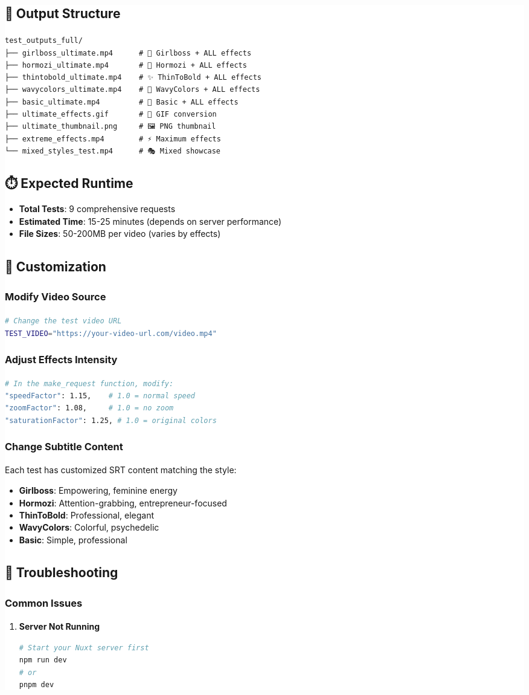 ## 📁 Output Structure

```
test_outputs_full/
├── girlboss_ultimate.mp4      # 🌸 Girlboss + ALL effects
├── hormozi_ultimate.mp4       # 🚨 Hormozi + ALL effects  
├── thintobold_ultimate.mp4    # ✨ ThinToBold + ALL effects
├── wavycolors_ultimate.mp4    # 🌈 WavyColors + ALL effects
├── basic_ultimate.mp4         # 🎯 Basic + ALL effects
├── ultimate_effects.gif       # 📸 GIF conversion
├── ultimate_thumbnail.png     # 🖼️ PNG thumbnail
├── extreme_effects.mp4        # ⚡ Maximum effects
└── mixed_styles_test.mp4      # 🎭 Mixed showcase
```

## ⏱️ Expected Runtime

- **Total Tests**: 9 comprehensive requests
- **Estimated Time**: 15-25 minutes (depends on server performance)
- **File Sizes**: 50-200MB per video (varies by effects)

## 🔧 Customization

### Modify Video Source
```bash
# Change the test video URL
TEST_VIDEO="https://your-video-url.com/video.mp4"
```

### Adjust Effects Intensity
```bash
# In the make_request function, modify:
"speedFactor": 1.15,    # 1.0 = normal speed
"zoomFactor": 1.08,     # 1.0 = no zoom
"saturationFactor": 1.25, # 1.0 = original colors
```

### Change Subtitle Content
Each test has customized SRT content matching the style:
- **Girlboss**: Empowering, feminine energy
- **Hormozi**: Attention-grabbing, entrepreneur-focused
- **ThinToBold**: Professional, elegant
- **WavyColors**: Colorful, psychedelic
- **Basic**: Simple, professional

## 🐛 Troubleshooting

### Common Issues

1. **Server Not Running**
   ```bash
   # Start your Nuxt server first
   npm run dev
   # or
   pnpm dev
   ```

